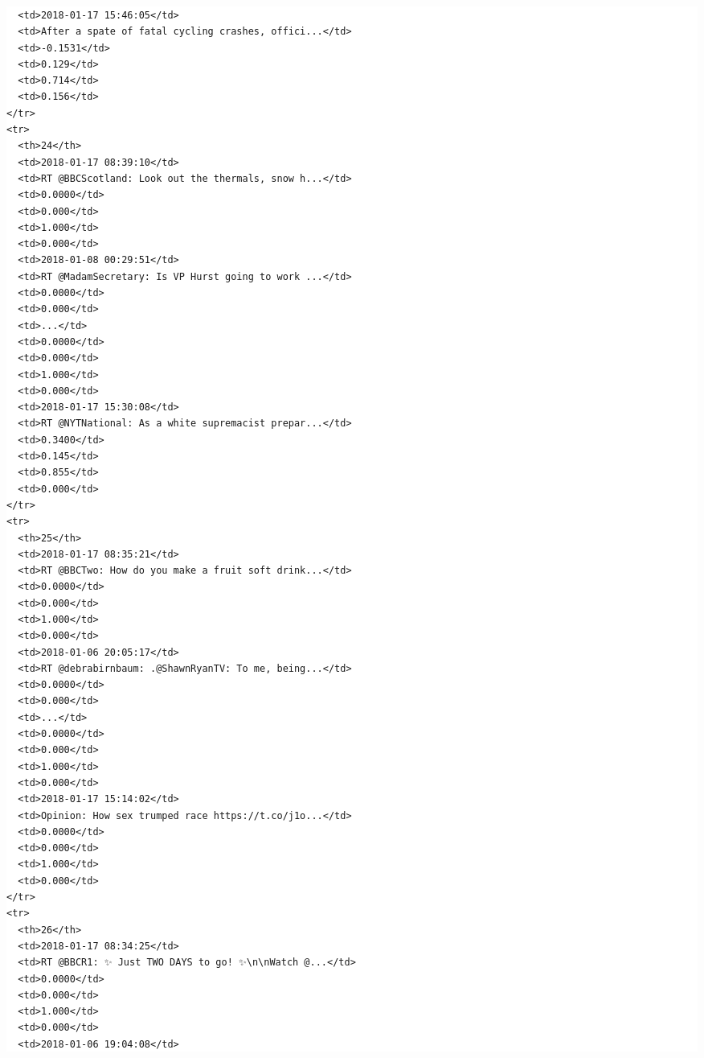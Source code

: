       <td>2018-01-17 15:46:05</td>
      <td>After a spate of fatal cycling crashes, offici...</td>
      <td>-0.1531</td>
      <td>0.129</td>
      <td>0.714</td>
      <td>0.156</td>
    </tr>
    <tr>
      <th>24</th>
      <td>2018-01-17 08:39:10</td>
      <td>RT @BBCScotland: Look out the thermals, snow h...</td>
      <td>0.0000</td>
      <td>0.000</td>
      <td>1.000</td>
      <td>0.000</td>
      <td>2018-01-08 00:29:51</td>
      <td>RT @MadamSecretary: Is VP Hurst going to work ...</td>
      <td>0.0000</td>
      <td>0.000</td>
      <td>...</td>
      <td>0.0000</td>
      <td>0.000</td>
      <td>1.000</td>
      <td>0.000</td>
      <td>2018-01-17 15:30:08</td>
      <td>RT @NYTNational: As a white supremacist prepar...</td>
      <td>0.3400</td>
      <td>0.145</td>
      <td>0.855</td>
      <td>0.000</td>
    </tr>
    <tr>
      <th>25</th>
      <td>2018-01-17 08:35:21</td>
      <td>RT @BBCTwo: How do you make a fruit soft drink...</td>
      <td>0.0000</td>
      <td>0.000</td>
      <td>1.000</td>
      <td>0.000</td>
      <td>2018-01-06 20:05:17</td>
      <td>RT @debrabirnbaum: .@ShawnRyanTV: To me, being...</td>
      <td>0.0000</td>
      <td>0.000</td>
      <td>...</td>
      <td>0.0000</td>
      <td>0.000</td>
      <td>1.000</td>
      <td>0.000</td>
      <td>2018-01-17 15:14:02</td>
      <td>Opinion: How sex trumped race https://t.co/j1o...</td>
      <td>0.0000</td>
      <td>0.000</td>
      <td>1.000</td>
      <td>0.000</td>
    </tr>
    <tr>
      <th>26</th>
      <td>2018-01-17 08:34:25</td>
      <td>RT @BBCR1: ✨ Just TWO DAYS to go! ✨\n\nWatch @...</td>
      <td>0.0000</td>
      <td>0.000</td>
      <td>1.000</td>
      <td>0.000</td>
      <td>2018-01-06 19:04:08</td>